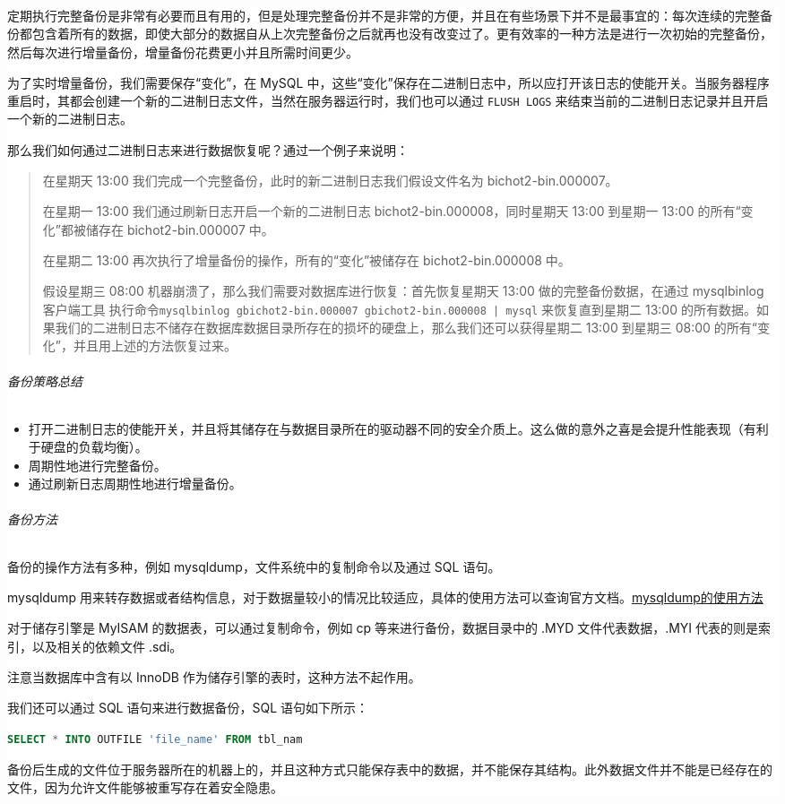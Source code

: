 定期执行完整备份是非常有必要而且有用的，但是处理完整备份并不是非常的方便，并且在有些场景下并不是最事宜的：每次连续的完整备份都包含着所有的数据，即使大部分的数据自从上次完整备份之后就再也没有改变过了。更有效率的一种方法是进行一次初始的完整备份，然后每次进行增量备份，增量备份花费更小并且所需时间更少。

为了实时增量备份，我们需要保存“变化”，在 MySQL 中，这些“变化”保存在二进制日志中，所以应打开该日志的使能开关。当服务器程序重启时，其都会创建一个新的二进制日志文件，当然在服务器运行时，我们也可以通过 `FLUSH LOGS` 来结束当前的二进制日志记录并且开启一个新的二进制日志。

那么我们如何通过二进制日志来进行数据恢复呢？通过一个例子来说明：

> 在星期天 13:00 我们完成一个完整备份，此时的新二进制日志我们假设文件名为 bichot2-bin.000007。
>
> 在星期一 13:00 我们通过刷新日志开启一个新的二进制日志 bichot2-bin.000008，同时星期天 13:00 到星期一 13:00 的所有“变化”都被储存在 bichot2-bin.000007 中。
>
> 在星期二 13:00 再次执行了增量备份的操作，所有的“变化”被储存在 bichot2-bin.000008 中。
>
> 假设星期三 08:00 机器崩溃了，那么我们需要对数据库进行恢复：首先恢复星期天 13:00 做的完整备份数据，在通过 mysqlbinlog 客户端工具 执行命令`mysqlbinlog gbichot2-bin.000007 gbichot2-bin.000008 | mysql` 来恢复直到星期二 13:00 的所有数据。如果我们的二进制日志不储存在数据库数据目录所存在的损坏的硬盘上，那么我们还可以获得星期二 13:00 到星期三 08:00 的所有“变化”，并且用上述的方法恢复过来。

###### 备份策略总结

- 打开二进制日志的使能开关，并且将其储存在与数据目录所在的驱动器不同的安全介质上。这么做的意外之喜是会提升性能表现（有利于硬盘的负载均衡）。
- 周期性地进行完整备份。
- 通过刷新日志周期性地进行增量备份。

###### 备份方法

备份的操作方法有多种，例如 mysqldump，文件系统中的复制命令以及通过 SQL 语句。

mysqldump 用来转存数据或者结构信息，对于数据量较小的情况比较适应，具体的使用方法可以查询官方文档。[mysqldump的使用方法](https://dev.mysql.com/doc/refman/8.0/en/mysqldump.html)

对于储存引擎是 MyISAM 的数据表，可以通过复制命令，例如 cp 等来进行备份，数据目录中的 .MYD 文件代表数据，.MYI 代表的则是索引，以及相关的依赖文件 .sdi。

注意当数据库中含有以 InnoDB 作为储存引擎的表时，这种方法不起作用。

我们还可以通过 SQL 语句来进行数据备份，SQL 语句如下所示：

```sql
SELECT * INTO OUTFILE 'file_name' FROM tbl_nam
```

备份后生成的文件位于服务器所在的机器上的，并且这种方式只能保存表中的数据，并不能保存其结构。此外数据文件并不能是已经存在的文件，因为允许文件能够被重写存在着安全隐患。